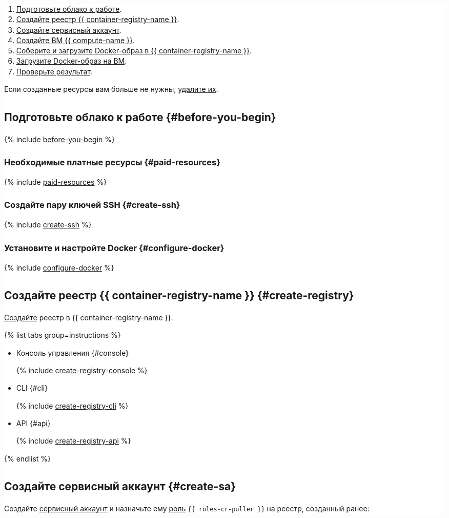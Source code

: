 1. [Подготовьте облако к работе](#before-you-begin).
1. [Создайте реестр {{ container-registry-name }}](#create-registry).
1. [Создайте сервисный аккаунт](#create-sa).
1. [Создайте ВМ {{ compute-name }}](#create-vm).
1. [Соберите и загрузите Docker-образ в {{ container-registry-name }}](#create-image).
1. [Загрузите Docker-образ на ВМ](#run).
1. [Проверьте результат](#check-out).

Если созданные ресурсы вам больше не нужны, [удалите их](#clear-out).


## Подготовьте облако к работе {#before-you-begin}

{% include [before-you-begin](../../_tutorials/_tutorials_includes/before-you-begin.md) %}


### Необходимые платные ресурсы {#paid-resources}

{% include [paid-resources](../_tutorials_includes/run-docker-on-vm/paid-resources.md) %}


### Создайте пару ключей SSH {#create-ssh}

{% include [create-ssh](../_tutorials_includes/run-docker-on-vm/create-ssh.md) %}


### Установите и настройте Docker {#configure-docker}

{% include [configure-docker](../../_includes/container-registry/configure-docker.md) %}


## Создайте реестр {{ container-registry-name }} {#create-registry}

[Создайте](../../container-registry/operations/registry/registry-create.md) реестр в {{ container-registry-name }}.

{% list tabs group=instructions %}

- Консоль управления {#console}

  {% include [create-registry-console](../../_includes/container-registry/create-registry-console.md) %}

- CLI {#cli}

  {% include [create-registry-cli](../../_includes/container-registry/create-registry-cli.md) %}

- API {#api}

  {% include [create-registry-api](../../_includes/container-registry/create-registry-api.md) %}

{% endlist %}


## Создайте сервисный аккаунт {#create-sa}

Создайте [сервисный аккаунт](../../iam/concepts/users/service-accounts.md) и назначьте ему [роль](../../iam/concepts/access-control/roles.md) `{{ roles-cr-puller }}` на реестр, созданный ранее:
